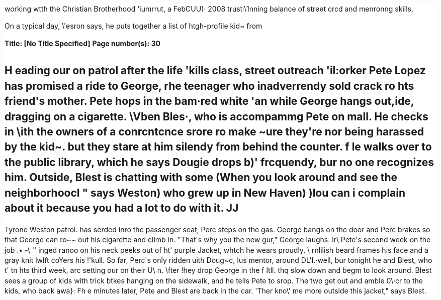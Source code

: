 working wtth 
the 
Christian 
Brotherhood 
'iumrrut, 
a 
FebCUU)· 2008 
trust·\\1nning balance of street crcd and 
menronng skills. 



On a typical day, \\'esron says, he puts 
together a list of htgh-profile kid~ from 


**Title:  [No Title Specified]**
**Page number(s): 30**

H
eading our on patrol after the life 
'kills class, street outreach 'il:orker 
Pete Lopez has promised a ride to George, 
rhe teenager who inadverrendy sold crack 
ro hts friend's mother. Pete hops in the 
bam·red white \'an while George hangs 
out,ide, dragging on a cigarette. \Vben 
Bles·, who is accompammg Pete on 
mall. He checks in \\ith the owners of a 
conrcntcnce srore ro make ~ure they're nor 
being harassed by the kid~. but they stare 
at him silendy from behind the counter. 
f le walks over to the public library, which 
he says Dougie drops b)' frcquendy, bur 
no one recognizes him. 
Outside, Blest is chatting with some 
(When you look around and see the 
neighborhoocl " says Weston) who 
grew up in New Haven) )lou can i 
complain about it because you had a 
lot to do with it. JJ 
-
Tyrone Weston 
patrol. has serded inro the passenger seat, 
Perc steps on the gas. George bangs on 
the door and Perc brakes so that George 
can ro~~ out his cigarette and climb in. 
"That's why you the new gur," George 
laughs. 
lr\ Pete's second week on the job .• -\ 
'' inged ranoo on his neck peeks out of 
ht' purple Jacket, whtch he wears proudly. 
\ rnlilish beard frames his face and a gray 
knit lwlft coYers his !'kull. So far, Perc's 
only ridden uith Doug~c, Ius mentor, 
around DL'I.·well, bur tonight he and Blest, 
who t' tn hts third week, arc setting our on 
their U\\ n. \fter !hey drop George in the 
f ltll. thq slow down and begm to look 
around. Blest sees a group of kids with 
trick btkes hanging on the sidewalk, and 
he tells Pete to srop. The two get out and 
amble 0\·cr to the kids, who back awa}: 
Fh e minutes later, Pete and Blest are back 
in the car. 'Ther kno\\' me more outside 
this jacket," says Blest. 